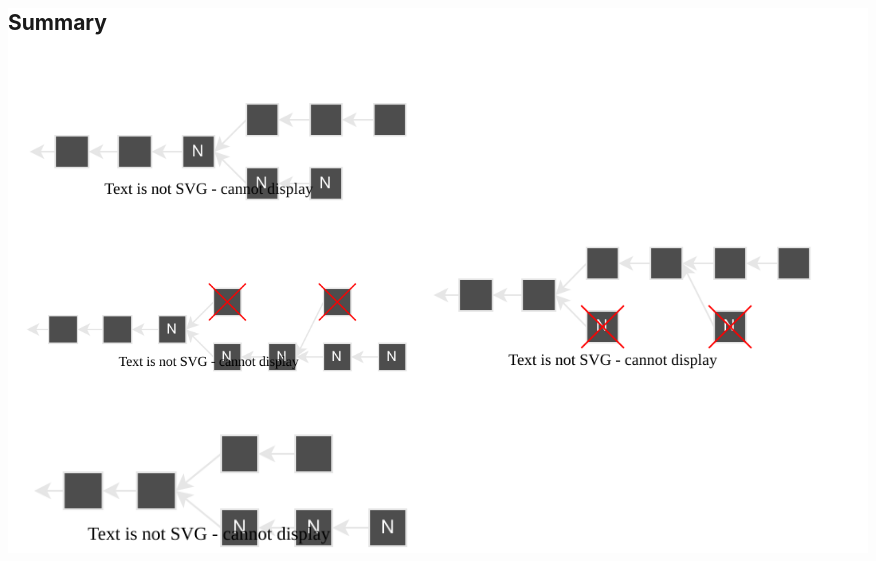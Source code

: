 ## Summary

<pba-cols>
    <pba-col>
		<img style="width: 400px" src="./img/soft_forks_s50.drawio.svg" />
		<br />
		<img style="width: 400px" src="./img/soft_forks_g50.drawio.svg" />
    </pba-col>
	<pba-col>
		<img style="width: 400px" src="./img/hard_forks_s50.drawio.svg" />
		<br />
		<img style="width: 400px" src="./img/hard_forks_g50.drawio.svg" />
    </pba-col>
    <pba-col>